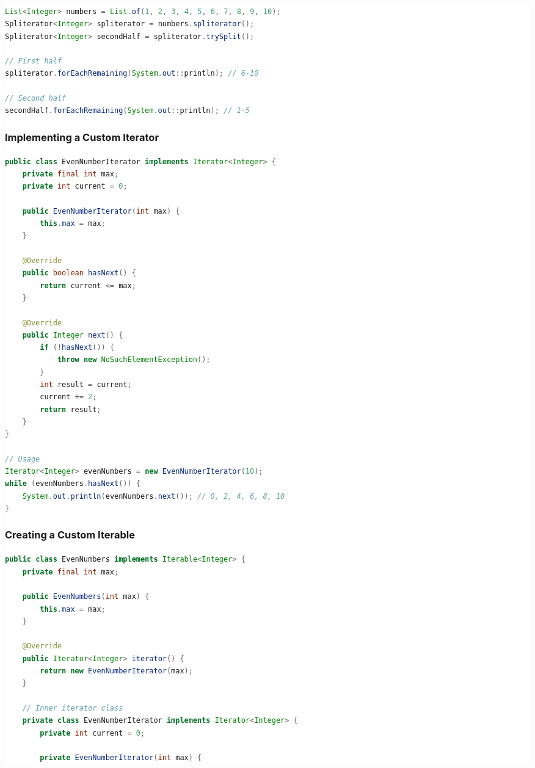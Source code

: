 ```java
List<Integer> numbers = List.of(1, 2, 3, 4, 5, 6, 7, 8, 9, 10);
Spliterator<Integer> spliterator = numbers.spliterator();
Spliterator<Integer> secondHalf = spliterator.trySplit();

// First half
spliterator.forEachRemaining(System.out::println); // 6-10

// Second half
secondHalf.forEachRemaining(System.out::println); // 1-5
```

### Implementing a Custom Iterator
```java
public class EvenNumberIterator implements Iterator<Integer> {
    private final int max;
    private int current = 0;
    
    public EvenNumberIterator(int max) {
        this.max = max;
    }
    
    @Override
    public boolean hasNext() {
        return current <= max;
    }
    
    @Override
    public Integer next() {
        if (!hasNext()) {
            throw new NoSuchElementException();
        }
        int result = current;
        current += 2;
        return result;
    }
}

// Usage
Iterator<Integer> evenNumbers = new EvenNumberIterator(10);
while (evenNumbers.hasNext()) {
    System.out.println(evenNumbers.next()); // 0, 2, 4, 6, 8, 10
}
```

### Creating a Custom Iterable
```java
public class EvenNumbers implements Iterable<Integer> {
    private final int max;
    
    public EvenNumbers(int max) {
        this.max = max;
    }
    
    @Override
    public Iterator<Integer> iterator() {
        return new EvenNumberIterator(max);
    }
    
    // Inner iterator class
    private class EvenNumberIterator implements Iterator<Integer> {
        private int current = 0;
        
        private EvenNumberIterator(int max) {
```